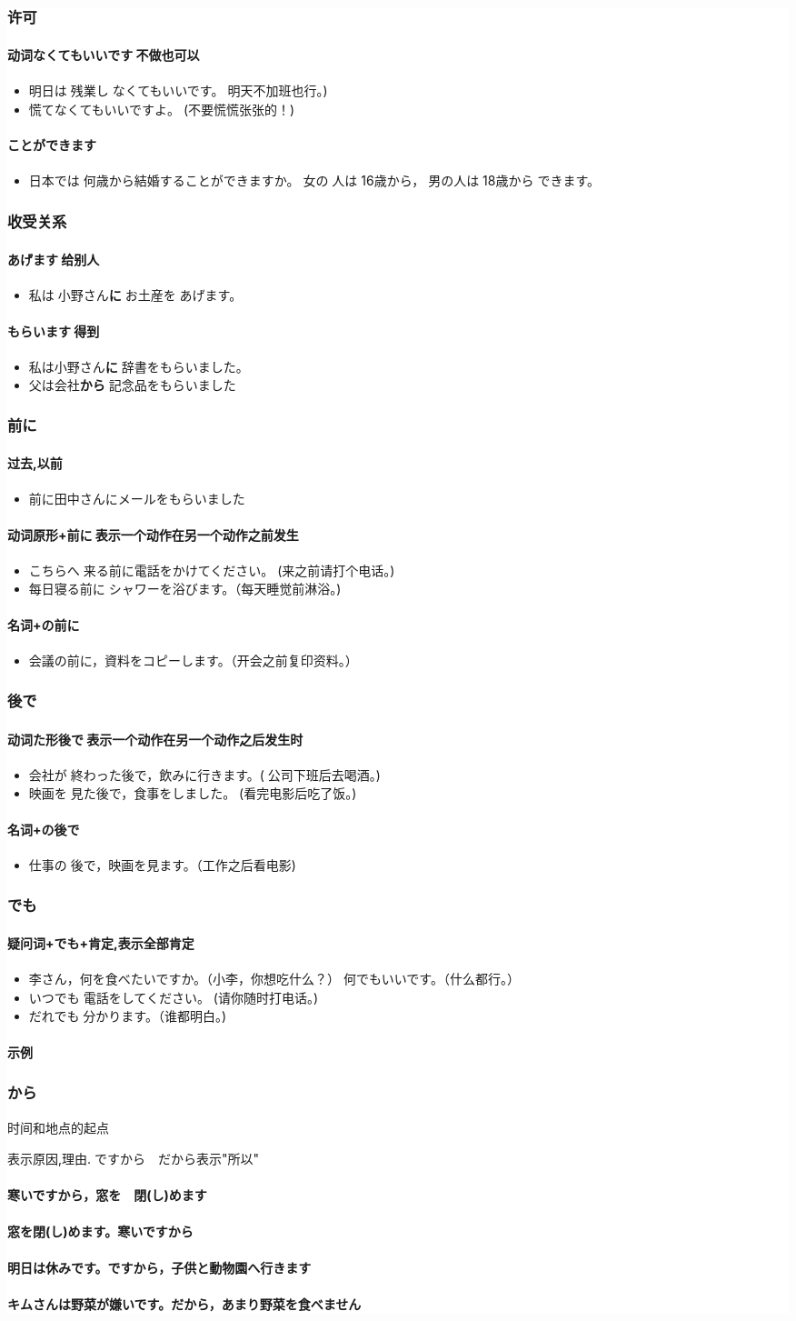 ### 许可
#### 动词なくてもいいです 不做也可以
  - 明日は 残業し なくてもいいです。 明天不加班也行。)
  - 慌てなくてもいいですよ。 (不要慌慌张张的！) 
#### ことができます 
  - 日本では 何歳から結婚することができますか。 女の 人は 16歳から， 男の人は 18歳から できます。

### 收受关系
#### あげます 给别人
  - 私は 小野さん**に** お土産を あげます。

#### もらいます 得到
  - 私は小野さん**に** 辞書をもらいました。
  - 父は会社**から** 記念品をもらいました


### 前に
#### 过去,以前
  - 前に田中さんにメールをもらいました
#### 动词原形+前に 表示一个动作在另一个动作之前发生
  - こちらへ 来る前に電話をかけてください。 (来之前请打个电话。) 
  - 每日寝る前に シャワーを浴びます。（每天睡觉前淋浴。) 
#### 名词+の前に
  - 会議の前に，資料をコピーします。（开会之前复印资料。）

### 後で
#### 动词た形後で 表示一个动作在另一个动作之后发生时
  - 会社が 終わった後で，飲みに行きます。( 公司下班后去喝酒。) 
  - 映画を 見た後で，食事をしました。 (看完电影后吃了饭。)
#### 名词+の後で 
  - 仕事の 後で，映画を見ます。（工作之后看电影)

### でも
#### 疑问词+でも+肯定,表示全部肯定
  - 李さん，何を食べたいですか。（小李，你想吃什么？） 何でもいいです。（什么都行。）
  - いつでも 電話をしてください。 (请你随时打电话。) 
  - だれでも 分かります。（谁都明白。)
#### 示例

### から
时间和地点的起点

表示原因,理由. ですから　だから表示"所以"
#### 寒いですから，窓を　閉(し)めます
#### 窓を閉(し)めます。寒いですから
#### 明日は休みです。ですから，子供と動物園へ行きます
#### キムさんは野菜が嫌いです。だから，あまり野菜を食べません
